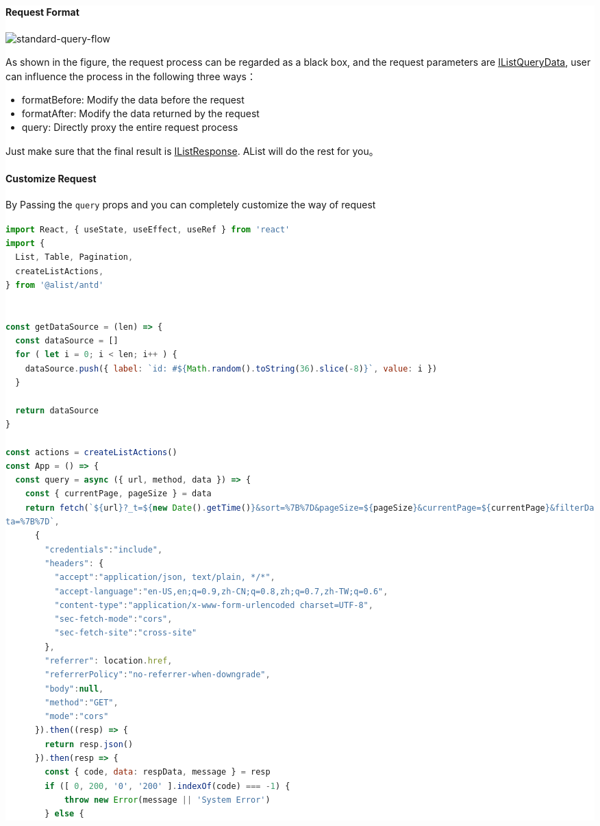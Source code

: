 ```jsx
```

#### Request Format

![standard-query-flow](https://img.alicdn.com/tfs/TB15V_PtLb2gK0jSZK9XXaEgFXa-986-473.png)

As shown in the figure, the request process can be regarded as a black box, and the request parameters are [IListQueryData](#IListQueryData), user can influence the process in the following three ways：

* formatBefore: Modify the data before the request
* formatAfter: Modify the data returned by the request
* query: Directly proxy the entire request process

Just make sure that the final result is [IListResponse](#IListResponse). AList will do the rest for you。

#### Customize Request

By Passing the `query` props and you can completely customize the way of request

```jsx
import React, { useState, useEffect, useRef } from 'react'
import {
  List, Table, Pagination,
  createListActions,
} from '@alist/antd'


const getDataSource = (len) => {
  const dataSource = []
  for ( let i = 0; i < len; i++ ) {
    dataSource.push({ label: `id: #${Math.random().toString(36).slice(-8)}`, value: i })
  }

  return dataSource
}

const actions = createListActions()
const App = () => {
  const query = async ({ url, method, data }) => {
    const { currentPage, pageSize } = data
    return fetch(`${url}?_t=${new Date().getTime()}&sort=%7B%7D&pageSize=${pageSize}&currentPage=${currentPage}&filterData=%7B%7D`,
      {
        "credentials":"include",
        "headers": {
          "accept":"application/json, text/plain, */*",
          "accept-language":"en-US,en;q=0.9,zh-CN;q=0.8,zh;q=0.7,zh-TW;q=0.6",
          "content-type":"application/x-www-form-urlencoded charset=UTF-8",
          "sec-fetch-mode":"cors",
          "sec-fetch-site":"cross-site"
        },
        "referrer": location.href,
        "referrerPolicy":"no-referrer-when-downgrade",
        "body":null,
        "method":"GET",
        "mode":"cors"
      }).then((resp) => {
        return resp.json()              
      }).then(resp => {
        const { code, data: respData, message } = resp
        if ([ 0, 200, '0', '200' ].indexOf(code) === -1) {
            throw new Error(message || 'System Error')
        } else {
```